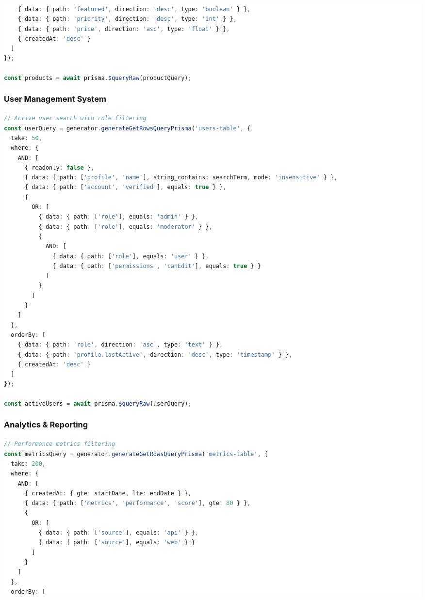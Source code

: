 ```typescript
    { data: { path: 'featured', direction: 'desc', type: 'boolean' } },
    { data: { path: 'priority', direction: 'desc', type: 'int' } },
    { data: { path: 'price', direction: 'asc', type: 'float' } },
    { createdAt: 'desc' }
  ]
});

const products = await prisma.$queryRaw(productQuery);
```

### User Management System

```typescript
// Active user search with role filtering
const userQuery = generator.generateGetRowsQueryPrisma('users-table', {
  take: 50,
  where: {
    AND: [
      { readonly: false },
      { data: { path: ['profile', 'name'], string_contains: searchTerm, mode: 'insensitive' } },
      { data: { path: ['account', 'verified'], equals: true } },
      {
        OR: [
          { data: { path: ['role'], equals: 'admin' } },
          { data: { path: ['role'], equals: 'moderator' } },
          {
            AND: [
              { data: { path: ['role'], equals: 'user' } },
              { data: { path: ['permissions', 'canEdit'], equals: true } }
            ]
          }
        ]
      }
    ]
  },
  orderBy: [
    { data: { path: 'role', direction: 'asc', type: 'text' } },
    { data: { path: 'profile.lastActive', direction: 'desc', type: 'timestamp' } },
    { createdAt: 'desc' }
  ]
});

const activeUsers = await prisma.$queryRaw(userQuery);
```

### Analytics & Reporting

```typescript
// Performance metrics filtering
const metricsQuery = generator.generateGetRowsQueryPrisma('metrics-table', {
  take: 200,
  where: {
    AND: [
      { createdAt: { gte: startDate, lte: endDate } },
      { data: { path: ['metrics', 'performance', 'score'], gte: 80 } },
      {
        OR: [
          { data: { path: ['source'], equals: 'api' } },
          { data: { path: ['source'], equals: 'web' } }
        ]
      }
    ]
  },
  orderBy: [
```